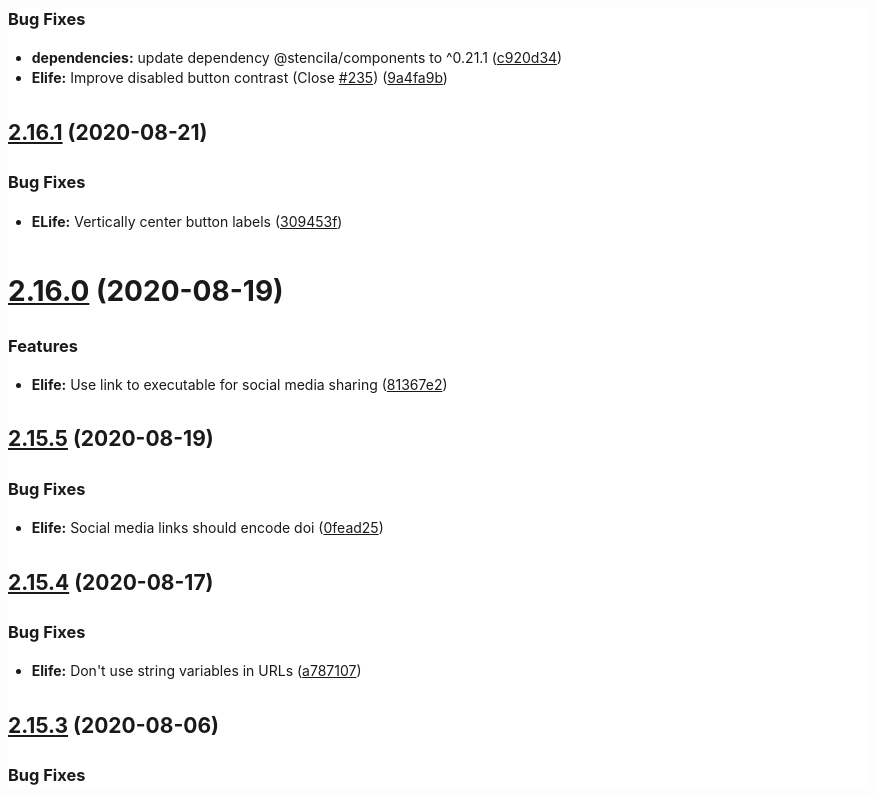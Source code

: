 
### Bug Fixes

* **dependencies:** update dependency @stencila/components to ^0.21.1 ([c920d34](https://github.com/stencila/thema/commit/c920d342937dfb1a4567c41b6187ba1da2c7ad0e))
* **Elife:** Improve disabled button contrast (Close [#235](https://github.com/stencila/thema/issues/235)) ([9a4fa9b](https://github.com/stencila/thema/commit/9a4fa9b32b3edb0936d09844f89c401c00c6c01d))

## [2.16.1](https://github.com/stencila/thema/compare/v2.16.0...v2.16.1) (2020-08-21)


### Bug Fixes

* **ELife:** Vertically center button labels ([309453f](https://github.com/stencila/thema/commit/309453f1aa329fc3ea8d57ff323fe23f6bc6926a))

# [2.16.0](https://github.com/stencila/thema/compare/v2.15.5...v2.16.0) (2020-08-19)


### Features

* **Elife:** Use link to executable for social media sharing ([81367e2](https://github.com/stencila/thema/commit/81367e2bedf4e587272d1157b7814b1cfe52308a))

## [2.15.5](https://github.com/stencila/thema/compare/v2.15.4...v2.15.5) (2020-08-19)


### Bug Fixes

* **Elife:** Social media links should encode doi ([0fead25](https://github.com/stencila/thema/commit/0fead25a125f30bde93d458313dc2e13d46491eb))

## [2.15.4](https://github.com/stencila/thema/compare/v2.15.3...v2.15.4) (2020-08-17)


### Bug Fixes

* **Elife:** Don't use string variables in URLs ([a787107](https://github.com/stencila/thema/commit/a7871075c92f7bd39640f00a776ec1a1177271ed))

## [2.15.3](https://github.com/stencila/thema/compare/v2.15.2...v2.15.3) (2020-08-06)


### Bug Fixes
